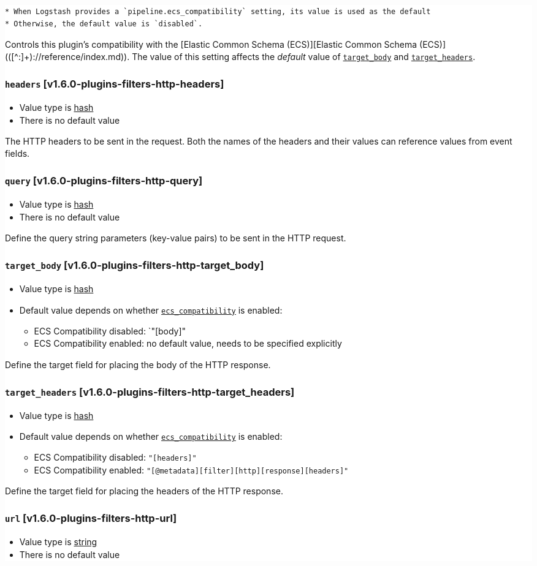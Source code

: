     * When Logstash provides a `pipeline.ecs_compatibility` setting, its value is used as the default
    * Otherwise, the default value is `disabled`.


Controls this plugin’s compatibility with the [Elastic Common Schema (ECS)][Elastic Common Schema (ECS)\]\(([^:]+)://reference/index.md)). The value of this setting affects the *default* value of [`target_body`](v1-6-0-plugins-filters-http.md#v1.6.0-plugins-filters-http-target_body) and [`target_headers`](v1-6-0-plugins-filters-http.md#v1.6.0-plugins-filters-http-target_headers).


### `headers` [v1.6.0-plugins-filters-http-headers]

* Value type is [hash](logstash://reference/configuration-file-structure.md#hash)
* There is no default value

The HTTP headers to be sent in the request. Both the names of the headers and their values can reference values from event fields.


### `query` [v1.6.0-plugins-filters-http-query]

* Value type is [hash](logstash://reference/configuration-file-structure.md#hash)
* There is no default value

Define the query string parameters (key-value pairs) to be sent in the HTTP request.


### `target_body` [v1.6.0-plugins-filters-http-target_body]

* Value type is [hash](logstash://reference/configuration-file-structure.md#hash)
* Default value depends on whether [`ecs_compatibility`](v1-6-0-plugins-filters-http.md#v1.6.0-plugins-filters-http-ecs_compatibility) is enabled:

    * ECS Compatibility disabled: `"[body]"
    * ECS Compatibility enabled: no default value, needs to be specified explicitly


Define the target field for placing the body of the HTTP response.


### `target_headers` [v1.6.0-plugins-filters-http-target_headers]

* Value type is [hash](logstash://reference/configuration-file-structure.md#hash)
* Default value depends on whether [`ecs_compatibility`](v1-6-0-plugins-filters-http.md#v1.6.0-plugins-filters-http-ecs_compatibility) is enabled:

    * ECS Compatibility disabled: `"[headers]"`
    * ECS Compatibility enabled: `"[@metadata][filter][http][response][headers]"`


Define the target field for placing the headers of the HTTP response.


### `url` [v1.6.0-plugins-filters-http-url]

* Value type is [string](logstash://reference/configuration-file-structure.md#string)
* There is no default value
